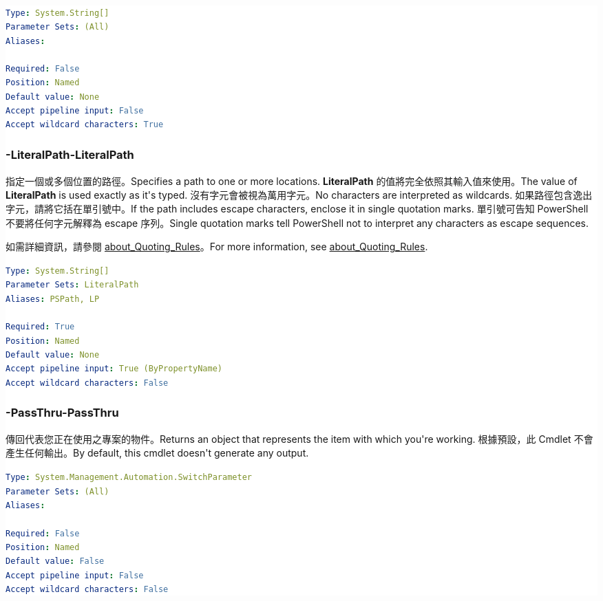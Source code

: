 ```yaml
Type: System.String[]
Parameter Sets: (All)
Aliases:

Required: False
Position: Named
Default value: None
Accept pipeline input: False
Accept wildcard characters: True
```

### <span data-ttu-id="d6a94-212">-LiteralPath</span><span class="sxs-lookup"><span data-stu-id="d6a94-212">-LiteralPath</span></span>

<span data-ttu-id="d6a94-213">指定一個或多個位置的路徑。</span><span class="sxs-lookup"><span data-stu-id="d6a94-213">Specifies a path to one or more locations.</span></span> <span data-ttu-id="d6a94-214">**LiteralPath** 的值將完全依照其輸入值來使用。</span><span class="sxs-lookup"><span data-stu-id="d6a94-214">The value of **LiteralPath** is used exactly as it's typed.</span></span> <span data-ttu-id="d6a94-215">沒有字元會被視為萬用字元。</span><span class="sxs-lookup"><span data-stu-id="d6a94-215">No characters are interpreted as wildcards.</span></span> <span data-ttu-id="d6a94-216">如果路徑包含逸出字元，請將它括在單引號中。</span><span class="sxs-lookup"><span data-stu-id="d6a94-216">If the path includes escape characters, enclose it in single quotation marks.</span></span> <span data-ttu-id="d6a94-217">單引號可告知 PowerShell 不要將任何字元解釋為 escape 序列。</span><span class="sxs-lookup"><span data-stu-id="d6a94-217">Single quotation marks tell PowerShell not to interpret any characters as escape sequences.</span></span>

<span data-ttu-id="d6a94-218">如需詳細資訊，請參閱 [about_Quoting_Rules](../Microsoft.Powershell.Core/About/about_Quoting_Rules.md)。</span><span class="sxs-lookup"><span data-stu-id="d6a94-218">For more information, see [about_Quoting_Rules](../Microsoft.Powershell.Core/About/about_Quoting_Rules.md).</span></span>

```yaml
Type: System.String[]
Parameter Sets: LiteralPath
Aliases: PSPath, LP

Required: True
Position: Named
Default value: None
Accept pipeline input: True (ByPropertyName)
Accept wildcard characters: False
```

### <span data-ttu-id="d6a94-219">-PassThru</span><span class="sxs-lookup"><span data-stu-id="d6a94-219">-PassThru</span></span>

<span data-ttu-id="d6a94-220">傳回代表您正在使用之專案的物件。</span><span class="sxs-lookup"><span data-stu-id="d6a94-220">Returns an object that represents the item with which you're working.</span></span> <span data-ttu-id="d6a94-221">根據預設，此 Cmdlet 不會產生任何輸出。</span><span class="sxs-lookup"><span data-stu-id="d6a94-221">By default, this cmdlet doesn't generate any output.</span></span>

```yaml
Type: System.Management.Automation.SwitchParameter
Parameter Sets: (All)
Aliases:

Required: False
Position: Named
Default value: False
Accept pipeline input: False
Accept wildcard characters: False
```
